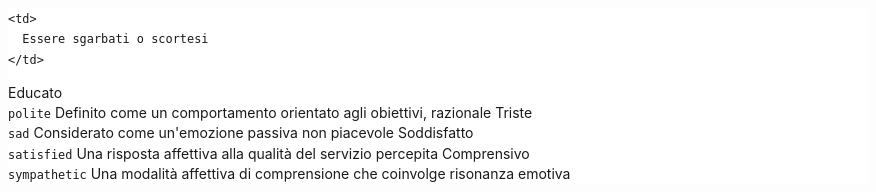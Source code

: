     <td>
      Essere sgarbati o scortesi
    </td>
  </tr>
  <tr>
    <td>Educato<br/><code>polite</code></td>
    <td>
      Definito come un comportamento orientato agli obiettivi, razionale
    </td>
  </tr>
  <tr>
    <td>Triste<br/><code>sad</code></td>
    <td>
      Considerato come un'emozione passiva non piacevole
    </td>
  </tr>
  <tr>
    <td>Soddisfatto<br/><code>satisfied</code></td>
    <td>
      Una risposta affettiva alla qualità del servizio percepita
    </td>
  </tr>
  <tr>
    <td>Comprensivo <br/><code>sympathetic</code></td>
    <td>
      Una modalità affettiva di comprensione che coinvolge risonanza emotiva
    </td>
  </tr>
</table>
